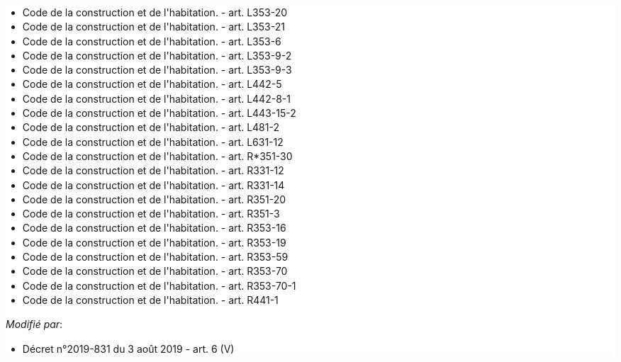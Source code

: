   - Code de la construction et de l'habitation. - art. L353-20
  - Code de la construction et de l'habitation. - art. L353-21
  - Code de la construction et de l'habitation. - art. L353-6
  - Code de la construction et de l'habitation. - art. L353-9-2
  - Code de la construction et de l'habitation. - art. L353-9-3
  - Code de la construction et de l'habitation. - art. L442-5
  - Code de la construction et de l'habitation. - art. L442-8-1
  - Code de la construction et de l'habitation. - art. L443-15-2
  - Code de la construction et de l'habitation. - art. L481-2
  - Code de la construction et de l'habitation. - art. L631-12
  - Code de la construction et de l'habitation. - art. R*351-30
  - Code de la construction et de l'habitation. - art. R331-12
  - Code de la construction et de l'habitation. - art. R331-14
  - Code de la construction et de l'habitation. - art. R351-20
  - Code de la construction et de l'habitation. - art. R351-3
  - Code de la construction et de l'habitation. - art. R353-16
  - Code de la construction et de l'habitation. - art. R353-19
  - Code de la construction et de l'habitation. - art. R353-59
  - Code de la construction et de l'habitation. - art. R353-70
  - Code de la construction et de l'habitation. - art. R353-70-1
  - Code de la construction et de l'habitation. - art. R441-1

_Modifié par_:

  - Décret n°2019-831 du 3 août 2019 - art. 6 (V)

